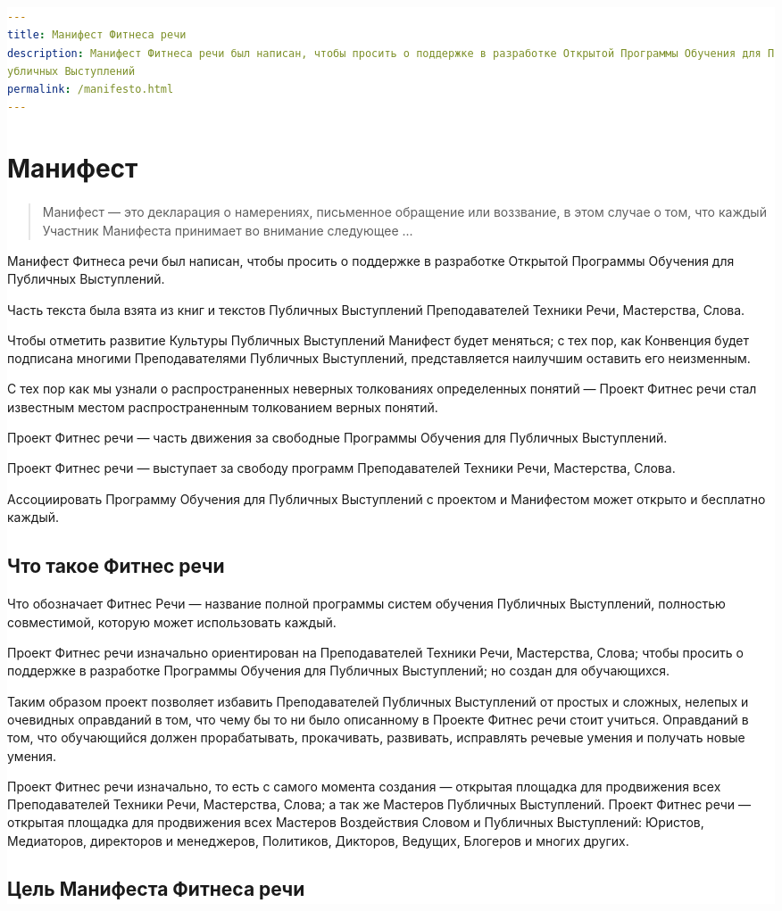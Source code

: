```yaml
---
title: Манифест Фитнеса речи
description: Манифест Фитнеса речи был написан, чтобы просить о поддержке в разработке Открытой Программы Обучения для Публичных Выступлений
permalink: /manifesto.html
---
```


# Манифест

> Манифест — это декларация о намерениях, письменное обращение или воззвание, в этом случае о том, что каждый Участник Манифеста принимает во внимание следующее ...

Манифест Фитнеса речи был написан, чтобы просить о поддержке в разработке Открытой Программы Обучения для Публичных Выступлений.

Часть текста была взята из книг и текстов Публичных Выступлений Преподавателей Техники Речи, Мастерства, Слова.

Чтобы отметить развитие Культуры Публичных Выступлений Манифест будет меняться; с тех пор, как Конвенция будет подписана многими Преподавателями Публичных Выступлений, 
представляется наилучшим оставить его неизменным.

С тех пор как мы узнали о распространенных неверных толкованиях определенных понятий — Проект Фитнес речи стал известным местом распространенным толкованием верных понятий.

Проект Фитнес речи — часть движения за свободные Программы Обучения для Публичных Выступлений.

Проект Фитнес речи — выступает за свободу программ Преподавателей Техники Речи, Мастерства, Слова.

Ассоциировать Программу Обучения для Публичных Выступлений с проектом и Манифестом может открыто и бесплатно каждый.

## Что такое Фитнес речи

Что обозначает Фитнес Речи — название полной программы систем обучения Публичных Выступлений, полностью совместимой, которую может использовать каждый.

Проект Фитнес речи изначально ориентирован на Преподавателей Техники Речи, Мастерства, Слова;
чтобы просить о поддержке в разработке Программы Обучения для Публичных Выступлений;
но создан для обучающихся.

Таким образом проект позволяет избавить Преподавателей Публичных Выступлений от простых и сложных, нелепых и очевидных оправданий в том, что чему бы то ни было описанному в Проекте Фитнес речи
стоит учиться. Оправданий в том, что обучающийся должен прорабатывать, прокачивать, развивать, исправлять речевые умения и получать новые умения.

Проект Фитнес речи изначально, то есть с самого момента создания — открытая площадка для продвижения всех Преподавателей Техники Речи, Мастерства, Слова; а так же Мастеров Публичных Выступлений.
Проект Фитнес речи — открытая площадка для продвижения всех Мастеров Воздействия Словом и Публичных Выступлений: Юристов, Медиаторов, директоров и менеджеров, Политиков, Дикторов, Ведущих, Блогеров и многих других.

## Цель Манифеста Фитнеса речи
